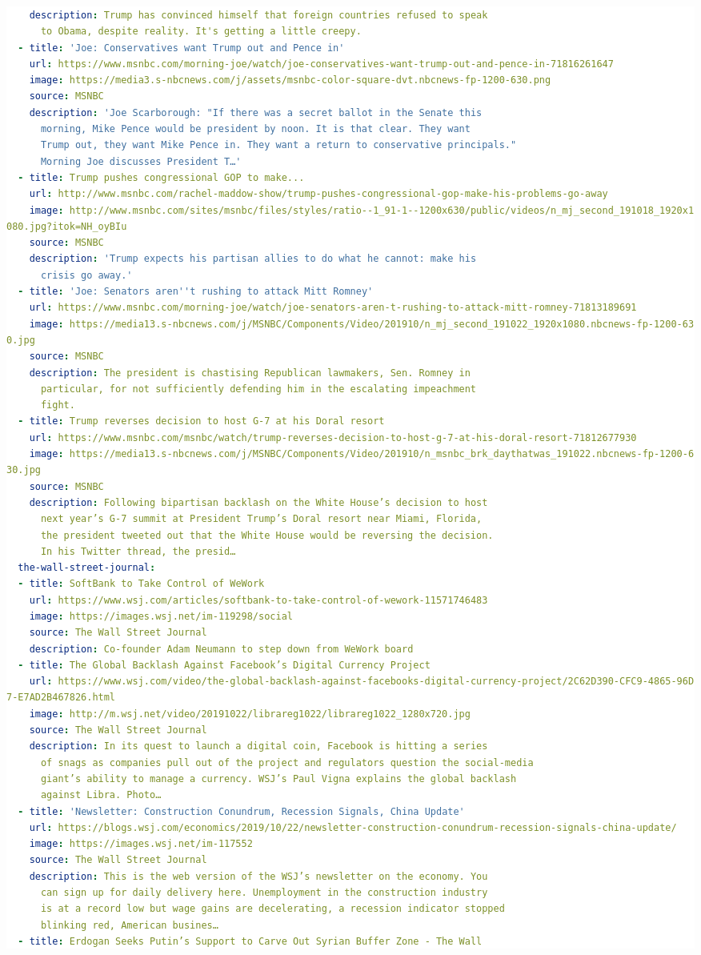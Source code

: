 ```yaml
    description: Trump has convinced himself that foreign countries refused to speak
      to Obama, despite reality. It's getting a little creepy.
  - title: 'Joe: Conservatives want Trump out and Pence in'
    url: https://www.msnbc.com/morning-joe/watch/joe-conservatives-want-trump-out-and-pence-in-71816261647
    image: https://media3.s-nbcnews.com/j/assets/msnbc-color-square-dvt.nbcnews-fp-1200-630.png
    source: MSNBC
    description: 'Joe Scarborough: "If there was a secret ballot in the Senate this
      morning, Mike Pence would be president by noon. It is that clear. They want
      Trump out, they want Mike Pence in. They want a return to conservative principals."
      Morning Joe discusses President T…'
  - title: Trump pushes congressional GOP to make...
    url: http://www.msnbc.com/rachel-maddow-show/trump-pushes-congressional-gop-make-his-problems-go-away
    image: http://www.msnbc.com/sites/msnbc/files/styles/ratio--1_91-1--1200x630/public/videos/n_mj_second_191018_1920x1080.jpg?itok=NH_oyBIu
    source: MSNBC
    description: 'Trump expects his partisan allies to do what he cannot: make his
      crisis go away.'
  - title: 'Joe: Senators aren''t rushing to attack Mitt Romney'
    url: https://www.msnbc.com/morning-joe/watch/joe-senators-aren-t-rushing-to-attack-mitt-romney-71813189691
    image: https://media13.s-nbcnews.com/j/MSNBC/Components/Video/201910/n_mj_second_191022_1920x1080.nbcnews-fp-1200-630.jpg
    source: MSNBC
    description: The president is chastising Republican lawmakers, Sen. Romney in
      particular, for not sufficiently defending him in the escalating impeachment
      fight.
  - title: Trump reverses decision to host G-7 at his Doral resort
    url: https://www.msnbc.com/msnbc/watch/trump-reverses-decision-to-host-g-7-at-his-doral-resort-71812677930
    image: https://media13.s-nbcnews.com/j/MSNBC/Components/Video/201910/n_msnbc_brk_daythatwas_191022.nbcnews-fp-1200-630.jpg
    source: MSNBC
    description: Following bipartisan backlash on the White House’s decision to host
      next year’s G-7 summit at President Trump’s Doral resort near Miami, Florida,
      the president tweeted out that the White House would be reversing the decision.
      In his Twitter thread, the presid…
  the-wall-street-journal:
  - title: SoftBank to Take Control of WeWork
    url: https://www.wsj.com/articles/softbank-to-take-control-of-wework-11571746483
    image: https://images.wsj.net/im-119298/social
    source: The Wall Street Journal
    description: Co-founder Adam Neumann to step down from WeWork board
  - title: The Global Backlash Against Facebook’s Digital Currency Project
    url: https://www.wsj.com/video/the-global-backlash-against-facebooks-digital-currency-project/2C62D390-CFC9-4865-96D7-E7AD2B467826.html
    image: http://m.wsj.net/video/20191022/librareg1022/librareg1022_1280x720.jpg
    source: The Wall Street Journal
    description: In its quest to launch a digital coin, Facebook is hitting a series
      of snags as companies pull out of the project and regulators question the social-media
      giant’s ability to manage a currency. WSJ’s Paul Vigna explains the global backlash
      against Libra. Photo…
  - title: 'Newsletter: Construction Conundrum, Recession Signals, China Update'
    url: https://blogs.wsj.com/economics/2019/10/22/newsletter-construction-conundrum-recession-signals-china-update/
    image: https://images.wsj.net/im-117552
    source: The Wall Street Journal
    description: This is the web version of the WSJ’s newsletter on the economy. You
      can sign up for daily delivery here. Unemployment in the construction industry
      is at a record low but wage gains are decelerating, a recession indicator stopped
      blinking red, American busines…
  - title: Erdogan Seeks Putin’s Support to Carve Out Syrian Buffer Zone - The Wall
```